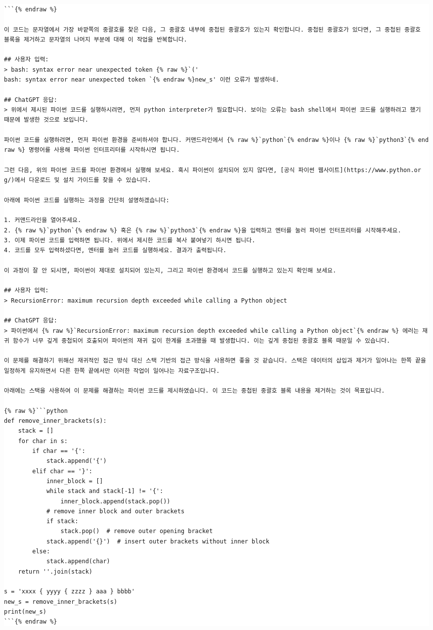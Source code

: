 ```{% endraw %}
```{% endraw %}

이 코드는 문자열에서 가장 바깥쪽의 중괄호를 찾은 다음, 그 중괄호 내부에 중첩된 중괄호가 있는지 확인합니다. 중첩된 중괄호가 있다면, 그 중첩된 중괄호 블록을 제거하고 문자열의 나머지 부분에 대해 이 작업을 반복합니다.

## 사용자 입력:
> bash: syntax error near unexpected token {% raw %}`('
bash: syntax error near unexpected token `{% endraw %}new_s' 이런 오류가 발생하네.

## ChatGPT 응답:
> 위에서 제시된 파이썬 코드를 실행하시려면, 먼저 python interpreter가 필요합니다. 보이는 오류는 bash shell에서 파이썬 코드를 실행하려고 했기 때문에 발생한 것으로 보입니다.

파이썬 코드를 실행하려면, 먼저 파이썬 환경을 준비하셔야 합니다. 커맨드라인에서 {% raw %}`python`{% endraw %}이나 {% raw %}`python3`{% endraw %} 명령어를 사용해 파이썬 인터프리터를 시작하시면 됩니다. 

그런 다음, 위의 파이썬 코드를 파이썬 환경에서 실행해 보세요. 혹시 파이썬이 설치되어 있지 않다면, [공식 파이썬 웹사이트](https://www.python.org/)에서 다운로드 및 설치 가이드를 찾을 수 있습니다. 

아래에 파이썬 코드를 실행하는 과정을 간단히 설명하겠습니다:

1. 커맨드라인을 열어주세요.
2. {% raw %}`python`{% endraw %} 혹은 {% raw %}`python3`{% endraw %}을 입력하고 엔터를 눌러 파이썬 인터프리터를 시작해주세요.
3. 이제 파이썬 코드를 입력하면 됩니다. 위에서 제시한 코드를 복사 붙여넣기 하시면 됩니다.
4. 코드를 모두 입력하셨다면, 엔터를 눌러 코드를 실행하세요. 결과가 출력됩니다.

이 과정이 잘 안 되시면, 파이썬이 제대로 설치되어 있는지, 그리고 파이썬 환경에서 코드를 실행하고 있는지 확인해 보세요.

## 사용자 입력:
> RecursionError: maximum recursion depth exceeded while calling a Python object

## ChatGPT 응답:
> 파이썬에서 {% raw %}`RecursionError: maximum recursion depth exceeded while calling a Python object`{% endraw %} 에러는 재귀 함수가 너무 깊게 중첩되어 호출되어 파이썬의 재귀 깊이 한계를 초과했을 때 발생합니다. 이는 깊게 중첩된 중괄호 블록 때문일 수 있습니다.

이 문제를 해결하기 위해선 재귀적인 접근 방식 대신 스택 기반의 접근 방식을 사용하면 좋을 것 같습니다. 스택은 데이터의 삽입과 제거가 일어나는 한쪽 끝을 일정하게 유지하면서 다른 한쪽 끝에서만 이러한 작업이 일어나는 자료구조입니다. 

아래에는 스택을 사용하여 이 문제를 해결하는 파이썬 코드를 제시하였습니다. 이 코드는 중첩된 중괄호 블록 내용을 제거하는 것이 목표입니다.

{% raw %}```python
def remove_inner_brackets(s):
    stack = []
    for char in s:
        if char == '{':
            stack.append('{')
        elif char == '}':
            inner_block = []
            while stack and stack[-1] != '{':
                inner_block.append(stack.pop())
            # remove inner block and outer brackets
            if stack:
                stack.pop()  # remove outer opening bracket
            stack.append('{}')  # insert outer brackets without inner block
        else:
            stack.append(char)
    return ''.join(stack)

s = 'xxxx { yyyy { zzzz } aaa } bbbb'
new_s = remove_inner_brackets(s)
print(new_s)
```{% endraw %}
```